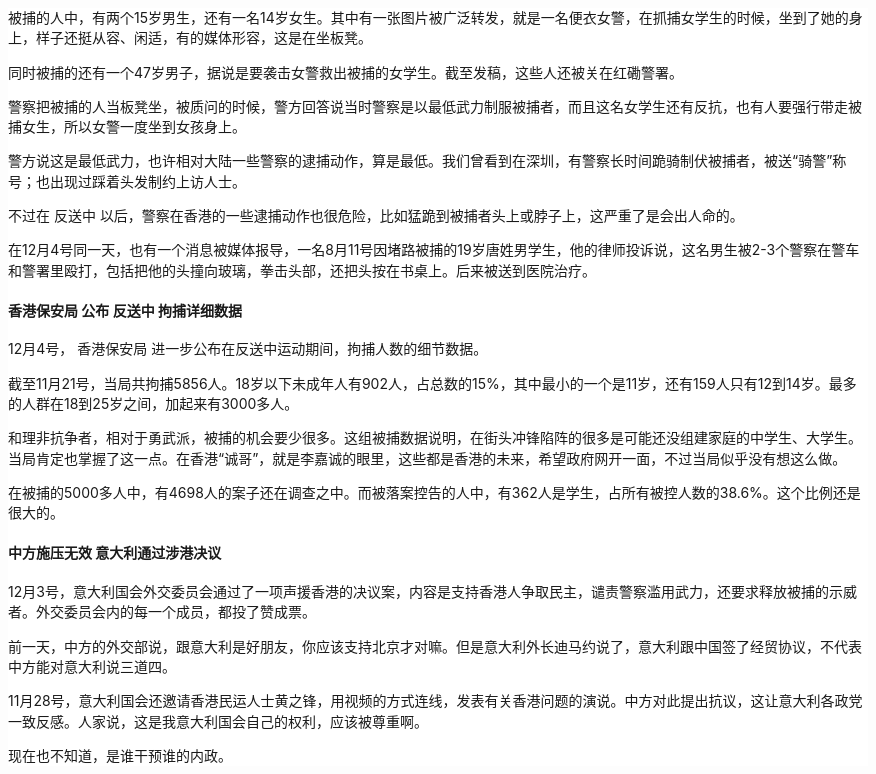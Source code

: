  被捕的人中，有两个15岁男生，还有一名14岁女生。其中有一张图片被广泛转发，就是一名便衣女警，在抓捕女学生的时候，坐到了她的身上，样子还挺从容、闲适，有的媒体形容，这是在坐板凳。
</p>
<p>
 同时被捕的还有一个47岁男子，据说是要袭击女警救出被捕的女学生。截至发稿，这些人还被关在红磡警署。
</p>
<p>
 警察把被捕的人当板凳坐，被质问的时候，警方回答说当时警察是以最低武力制服被捕者，而且这名女学生还有反抗，也有人要强行带走被捕女生，所以女警一度坐到女孩身上。
</p>
<p>
 警方说这是最低武力，也许相对大陆一些警察的逮捕动作，算是最低。我们曾看到在深圳，有警察长时间跪骑制伏被捕者，被送“骑警”称号；也出现过踩着头发制约上访人士。
</p>
<p>
 不过在
 <ok href="http://www.epochtimes.com/gb/tag/%E5%8F%8D%E9%80%81%E4%B8%AD.html">
  反送中
 </ok>
 以后，警察在香港的一些逮捕动作也很危险，比如猛跪到被捕者头上或脖子上，这严重了是会出人命的。
</p>
<p>
 在12月4号同一天，也有一个消息被媒体报导，一名8月11号因堵路被捕的19岁唐姓男学生，他的律师投诉说，这名男生被2-3个警察在警车和警署里殴打，包括把他的头撞向玻璃，拳击头部，还把头按在书桌上。后来被送到医院治疗。
</p>
<h4>
 <ok href="http://www.epochtimes.com/gb/tag/%E9%A6%99%E6%B8%AF%E4%BF%9D%E5%AE%89%E5%B1%80.html">
  香港保安局
 </ok>
 公布
 <ok href="http://www.epochtimes.com/gb/tag/%E5%8F%8D%E9%80%81%E4%B8%AD.html">
  反送中
 </ok>
 拘捕详细数据
</h4>
<p>
 12月4号，
 <ok href="http://www.epochtimes.com/gb/tag/%E9%A6%99%E6%B8%AF%E4%BF%9D%E5%AE%89%E5%B1%80.html">
  香港保安局
 </ok>
 进一步公布在反送中运动期间，拘捕人数的细节数据。
</p>
<p>
 截至11月21号，当局共拘捕5856人。18岁以下未成年人有902人，占总数的15%，其中最小的一个是11岁，还有159人只有12到14岁。最多的人群在18到25岁之间，加起来有3000多人。
</p>
<p>
 和理非抗争者，相对于勇武派，被捕的机会要少很多。这组被捕数据说明，在街头冲锋陷阵的很多是可能还没组建家庭的中学生、大学生。当局肯定也掌握了这一点。在香港“诚哥”，就是李嘉诚的眼里，这些都是香港的未来，希望政府网开一面，不过当局似乎没有想这么做。
</p>
<p>
 在被捕的5000多人中，有4698人的案子还在调查之中。而被落案控告的人中，有362人是学生，占所有被控人数的38.6%。这个比例还是很大的。
</p>
<h4>
 中方施压无效 意大利通过涉港决议
</h4>
<p>
 12月3号，意大利国会外交委员会通过了一项声援香港的决议案，内容是支持香港人争取民主，谴责警察滥用武力，还要求释放被捕的示威者。外交委员会内的每一个成员，都投了赞成票。
</p>
<p>
 前一天，中方的外交部说，跟意大利是好朋友，你应该支持北京才对嘛。但是意大利外长迪马约说了，意大利跟中国签了经贸协议，不代表中方能对意大利说三道四。
</p>
<p>
 11月28号，意大利国会还邀请香港民运人士黄之锋，用视频的方式连线，发表有关香港问题的演说。中方对此提出抗议，这让意大利各政党一致反感。人家说，这是我意大利国会自己的权利，应该被尊重啊。
</p>
<p>
 现在也不知道，是谁干预谁的内政。
</p>